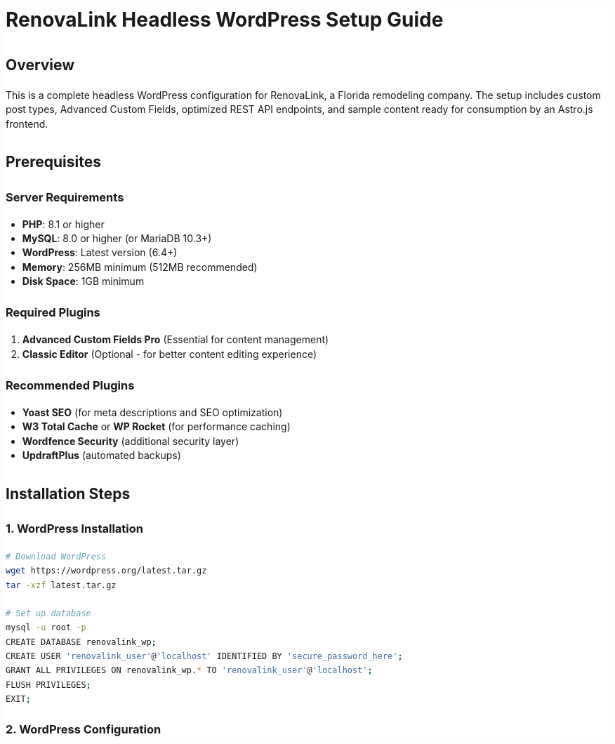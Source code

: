 # RenovaLink Headless WordPress Setup Guide

## Overview

This is a complete headless WordPress configuration for RenovaLink, a Florida remodeling company. The setup includes custom post types, Advanced Custom Fields, optimized REST API endpoints, and sample content ready for consumption by an Astro.js frontend.

## Prerequisites

### Server Requirements

- **PHP**: 8.1 or higher
- **MySQL**: 8.0 or higher (or MariaDB 10.3+)
- **WordPress**: Latest version (6.4+)
- **Memory**: 256MB minimum (512MB recommended)
- **Disk Space**: 1GB minimum

### Required Plugins

1. **Advanced Custom Fields Pro** (Essential for content management)
2. **Classic Editor** (Optional - for better content editing experience)

### Recommended Plugins

- **Yoast SEO** (for meta descriptions and SEO optimization)
- **W3 Total Cache** or **WP Rocket** (for performance caching)
- **Wordfence Security** (additional security layer)
- **UpdraftPlus** (automated backups)

## Installation Steps

### 1. WordPress Installation

```bash
# Download WordPress
wget https://wordpress.org/latest.tar.gz
tar -xzf latest.tar.gz

# Set up database
mysql -u root -p
CREATE DATABASE renovalink_wp;
CREATE USER 'renovalink_user'@'localhost' IDENTIFIED BY 'secure_password_here';
GRANT ALL PRIVILEGES ON renovalink_wp.* TO 'renovalink_user'@'localhost';
FLUSH PRIVILEGES;
EXIT;
```

### 2. WordPress Configuration
